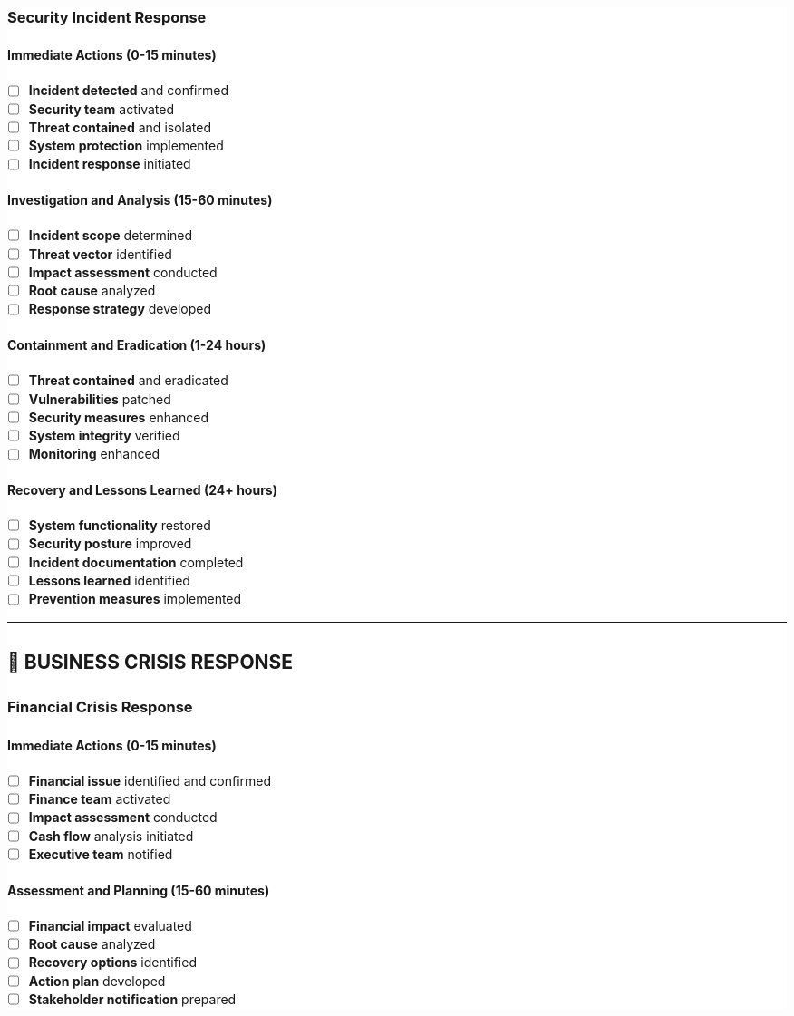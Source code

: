 ### **Security Incident Response**

#### **Immediate Actions (0-15 minutes)**
- [ ] **Incident detected** and confirmed
- [ ] **Security team** activated
- [ ] **Threat contained** and isolated
- [ ] **System protection** implemented
- [ ] **Incident response** initiated

#### **Investigation and Analysis (15-60 minutes)**
- [ ] **Incident scope** determined
- [ ] **Threat vector** identified
- [ ] **Impact assessment** conducted
- [ ] **Root cause** analyzed
- [ ] **Response strategy** developed

#### **Containment and Eradication (1-24 hours)**
- [ ] **Threat contained** and eradicated
- [ ] **Vulnerabilities** patched
- [ ] **Security measures** enhanced
- [ ] **System integrity** verified
- [ ] **Monitoring** enhanced

#### **Recovery and Lessons Learned (24+ hours)**
- [ ] **System functionality** restored
- [ ] **Security posture** improved
- [ ] **Incident documentation** completed
- [ ] **Lessons learned** identified
- [ ] **Prevention measures** implemented

---

## 💼 **BUSINESS CRISIS RESPONSE**

### **Financial Crisis Response**

#### **Immediate Actions (0-15 minutes)**
- [ ] **Financial issue** identified and confirmed
- [ ] **Finance team** activated
- [ ] **Impact assessment** conducted
- [ ] **Cash flow** analysis initiated
- [ ] **Executive team** notified

#### **Assessment and Planning (15-60 minutes)**
- [ ] **Financial impact** evaluated
- [ ] **Root cause** analyzed
- [ ] **Recovery options** identified
- [ ] **Action plan** developed
- [ ] **Stakeholder notification** prepared

